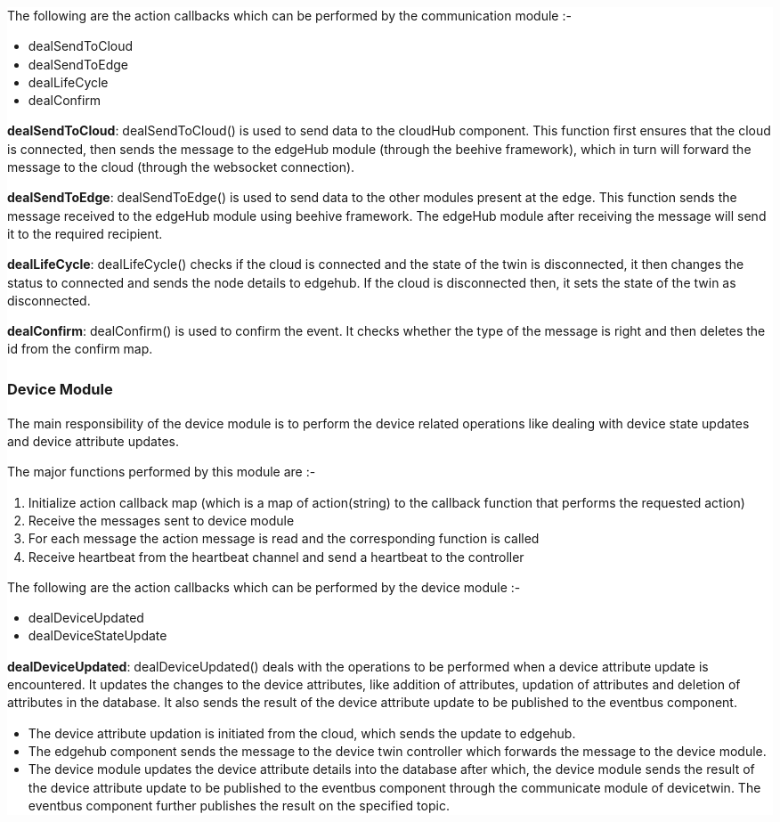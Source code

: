 The following are the action callbacks which can be performed by the communication module :-

   - dealSendToCloud
   - dealSendToEdge
   - dealLifeCycle
   - dealConfirm   
   
 
**dealSendToCloud**: dealSendToCloud() is used to send data to the cloudHub component.
                     This function first ensures that the cloud is connected, then sends the message to the edgeHub module (through the beehive framework),
                     which in turn will forward the message to the cloud (through the websocket connection).

**dealSendToEdge**:  dealSendToEdge() is used to send data to the other modules present at the edge.
                     This function sends the message received to the edgeHub module using beehive framework.
                     The edgeHub module after receiving the message will send it to the required recipient. 
                   
**dealLifeCycle**:   dealLifeCycle() checks if the cloud is connected and the state of the twin is disconnected, it then changes the status 
                     to connected and sends the node details to edgehub. If the cloud is disconnected then, it sets the state of the twin
                     as disconnected. 

**dealConfirm**:     dealConfirm() is used to confirm the event. It checks whether the type of the message is right and 
                     then deletes the id from the confirm map.   
 

### Device Module

The main responsibility of the device module is to perform the device related operations like dealing with device state updates 
and device attribute updates.
      
The major functions performed by this module are :-

1. Initialize action callback map (which is a  map of action(string) to the callback function that performs the requested action)
2. Receive the messages sent to device module
3. For each message the action message is read and the corresponding function is called
4. Receive heartbeat from the heartbeat channel and send a heartbeat to the controller
 
The following are the action callbacks which can be performed by the device module :-

   - dealDeviceUpdated
   - dealDeviceStateUpdate
   
 **dealDeviceUpdated**: dealDeviceUpdated() deals with the operations to be performed when a device attribute update is encountered.
                        It updates the changes to the device attributes, like addition of attributes, updation of attributes and deletion of attributes
                        in the database. It also sends the result of the device attribute update to be published to the eventbus component.
 - The device attribute updation is initiated from the cloud, which sends the update to edgehub.
 - The edgehub component sends the message to the device twin controller which forwards the message to the device module.
 - The device module updates the device attribute details into the database after which, the device module sends the result of the device attribute update to be published
  to the eventbus component through the communicate module of devicetwin. The eventbus component further publishes the result on the specified topic.
                        
